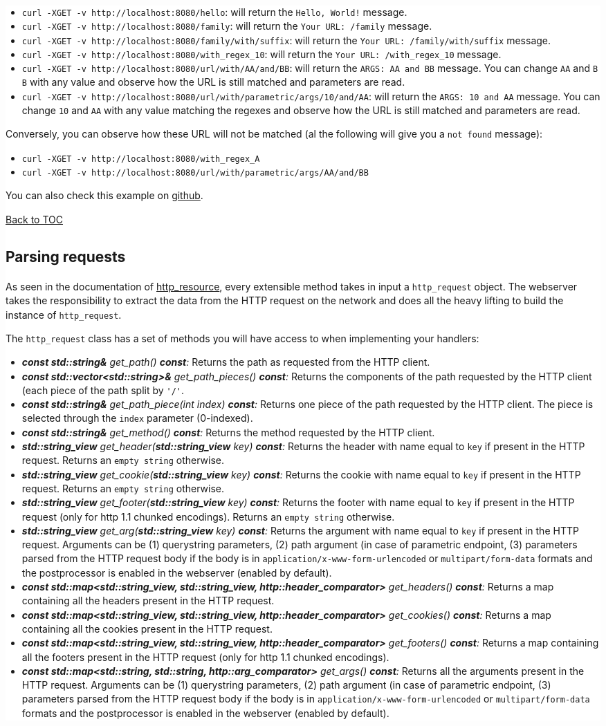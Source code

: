 * `curl -XGET -v http://localhost:8080/hello`: will return the `Hello, World!` message.
* `curl -XGET -v http://localhost:8080/family`: will return the `Your URL: /family` message.
* `curl -XGET -v http://localhost:8080/family/with/suffix`: will return the `Your URL: /family/with/suffix` message.
* `curl -XGET -v http://localhost:8080/with_regex_10`: will return the `Your URL: /with_regex_10` message.
* `curl -XGET -v http://localhost:8080/url/with/AA/and/BB`: will return the `ARGS: AA and BB` message. You can change `AA` and `BB` with any value and observe how the URL is still matched and parameters are read.
* `curl -XGET -v http://localhost:8080/url/with/parametric/args/10/and/AA`: will return the `ARGS: 10 and AA` message. You can change `10` and `AA` with any value matching the regexes and observe how the URL is still matched and parameters are read.

Conversely, you can observe how these URL will not be matched (al the following will give you a `not found` message):
* `curl -XGET -v http://localhost:8080/with_regex_A`
* `curl -XGET -v http://localhost:8080/url/with/parametric/args/AA/and/BB`

You can also check this example on [github](https://github.com/etr/libhttpserver/blob/master/examples/url_registration.cpp).

[Back to TOC](#table-of-contents)

## Parsing requests
As seen in the documentation of [http_resource](#the-resource-object), every extensible method takes in input a `http_request` object. The webserver takes the responsibility to extract the data from the HTTP request on the network and does all the heavy lifting to build the instance of `http_request`.

The `http_request` class has a set of methods you will have access to when implementing your handlers:
* _**const std::string&** get_path() **const**:_ Returns the path as requested from the HTTP client.
* _**const std::vector\<std::string\>&** get_path_pieces() **const**:_ Returns the components of the path requested by the HTTP client (each piece of the path split by `'/'`.
* _**const std::string&** get_path_piece(int index) **const**:_ Returns one piece of the path requested by the HTTP client. The piece is selected through the `index` parameter (0-indexed). 
* _**const std::string&** get_method() **const**:_ Returns the method requested by the HTTP client.
* _**std::string_view** get_header(**std::string_view** key) **const**:_ Returns the header with name equal to `key` if present in the HTTP request. Returns an `empty string` otherwise.
* _**std::string_view** get_cookie(**std::string_view** key) **const**:_ Returns the cookie with name equal to `key` if present in the HTTP request. Returns an `empty string` otherwise.
* _**std::string_view** get_footer(**std::string_view** key) **const**:_ Returns the footer with name equal to `key` if present in the HTTP request (only for http 1.1 chunked encodings). Returns an `empty string` otherwise.
* _**std::string_view** get_arg(**std::string_view** key) **const**:_ Returns the argument with name equal to `key` if present in the HTTP request. Arguments can be (1) querystring parameters, (2) path argument (in case of parametric endpoint, (3) parameters parsed from the HTTP request body if the body is in `application/x-www-form-urlencoded` or `multipart/form-data` formats and the postprocessor is enabled in the webserver (enabled by default).
* _**const std::map<std::string_view, std::string_view, http::header_comparator>** get_headers() **const**:_ Returns a map containing all the headers present in the HTTP request.
* _**const std::map<std::string_view, std::string_view, http::header_comparator>** get_cookies() **const**:_ Returns a map containing all the cookies present in the HTTP request.
* _**const std::map<std::string_view, std::string_view, http::header_comparator>** get_footers() **const**:_ Returns a map containing all the footers present in the HTTP request (only for http 1.1 chunked encodings).
* _**const std::map<std::string, std::string, http::arg_comparator>** get_args() **const**:_ Returns all the arguments present in the HTTP request. Arguments can be (1) querystring parameters, (2) path argument (in case of parametric endpoint, (3) parameters parsed from the HTTP request body if the body is in `application/x-www-form-urlencoded` or `multipart/form-data` formats and the postprocessor is enabled in the webserver (enabled by default).